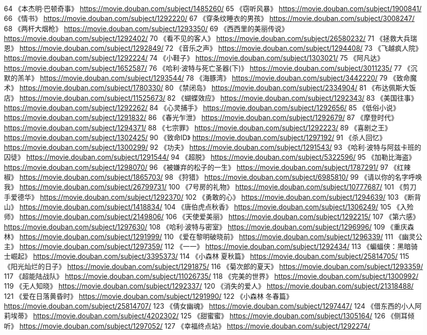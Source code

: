 64 《本杰明·巴顿奇事》 https://movie.douban.com/subject/1485260/
65 《窃听风暴》 https://movie.douban.com/subject/1900841/
66 《情书》 https://movie.douban.com/subject/1292220/
67 《穿条纹睡衣的男孩》 https://movie.douban.com/subject/3008247/
68 《两杆大烟枪》 https://movie.douban.com/subject/1293350/
69 《西西里的美丽传说》 https://movie.douban.com/subject/1292402/
70 《看不见的客人》 https://movie.douban.com/subject/26580232/
71 《拯救大兵瑞恩》 https://movie.douban.com/subject/1292849/
72 《音乐之声》 https://movie.douban.com/subject/1294408/
73 《飞越疯人院》 https://movie.douban.com/subject/1292224/
74 《小鞋子》 https://movie.douban.com/subject/1303021/
75 《阿凡达》 https://movie.douban.com/subject/1652587/
76 《哈利·波特与死亡圣器(下)》 https://movie.douban.com/subject/3011235/
77 《沉默的羔羊》 https://movie.douban.com/subject/1293544/
78 《海豚湾》 https://movie.douban.com/subject/3442220/
79 《致命魔术》 https://movie.douban.com/subject/1780330/
80 《禁闭岛》 https://movie.douban.com/subject/2334904/
81 《布达佩斯大饭店》 https://movie.douban.com/subject/11525673/
82 《蝴蝶效应》 https://movie.douban.com/subject/1292343/
83 《美国往事》 https://movie.douban.com/subject/1292262/
84 《心灵捕手》 https://movie.douban.com/subject/1292656/
85 《低俗小说》 https://movie.douban.com/subject/1291832/
86 《春光乍泄》 https://movie.douban.com/subject/1292679/
87 《摩登时代》 https://movie.douban.com/subject/1294371/
88 《七宗罪》 https://movie.douban.com/subject/1292223/
89 《喜剧之王》 https://movie.douban.com/subject/1302425/
90 《致命ID》 https://movie.douban.com/subject/1297192/
91 《杀人回忆》 https://movie.douban.com/subject/1300299/
92 《功夫》 https://movie.douban.com/subject/1291543/
93 《哈利·波特与阿兹卡班的囚徒》 https://movie.douban.com/subject/1291544/
94 《超脱》 https://movie.douban.com/subject/5322596/
95 《加勒比海盗》 https://movie.douban.com/subject/1298070/
96 《被嫌弃的松子的一生》 https://movie.douban.com/subject/1787291/
97 《红辣椒》 https://movie.douban.com/subject/1865703/
98 《狩猎》 https://movie.douban.com/subject/6985810/
99 《请以你的名字呼唤我》 https://movie.douban.com/subject/26799731/
100 《7号房的礼物》 https://movie.douban.com/subject/10777687/
101 《剪刀手爱德华》 https://movie.douban.com/subject/1292370/
102 《勇敢的心》 https://movie.douban.com/subject/1294639/
103 《断背山》 https://movie.douban.com/subject/1418834/
104 《唐伯虎点秋香》 https://movie.douban.com/subject/1306249/
105 《入殓师》 https://movie.douban.com/subject/2149806/
106 《天使爱美丽》 https://movie.douban.com/subject/1292215/
107 《第六感》 https://movie.douban.com/subject/1297630/
108 《哈利·波特与密室》 https://movie.douban.com/subject/1296996/
109 《重庆森林》 https://movie.douban.com/subject/1291999/
110 《爱在黎明破晓前》 https://movie.douban.com/subject/1296339/
111 《幽灵公主》 https://movie.douban.com/subject/1297359/
112 《一一》 https://movie.douban.com/subject/1292434/
113 《蝙蝠侠：黑暗骑士崛起》 https://movie.douban.com/subject/3395373/
114 《小森林 夏秋篇》 https://movie.douban.com/subject/25814705/
115 《阳光灿烂的日子》 https://movie.douban.com/subject/1291875/
116 《菊次郎的夏天》 https://movie.douban.com/subject/1293359/
117 《超能陆战队》 https://movie.douban.com/subject/11026735/
118 《完美的世界》 https://movie.douban.com/subject/1300992/
119 《无人知晓》 https://movie.douban.com/subject/1292337/
120 《消失的爱人》 https://movie.douban.com/subject/21318488/
121 《爱在日落黄昏时》 https://movie.douban.com/subject/1291990/
122 《小森林 冬春篇》 https://movie.douban.com/subject/25814707/
123 《倩女幽魂》 https://movie.douban.com/subject/1297447/
124 《借东西的小人阿莉埃蒂》 https://movie.douban.com/subject/4202302/
125 《甜蜜蜜》 https://movie.douban.com/subject/1305164/
126 《侧耳倾听》 https://movie.douban.com/subject/1297052/
127 《幸福终点站》 https://movie.douban.com/subject/1292274/